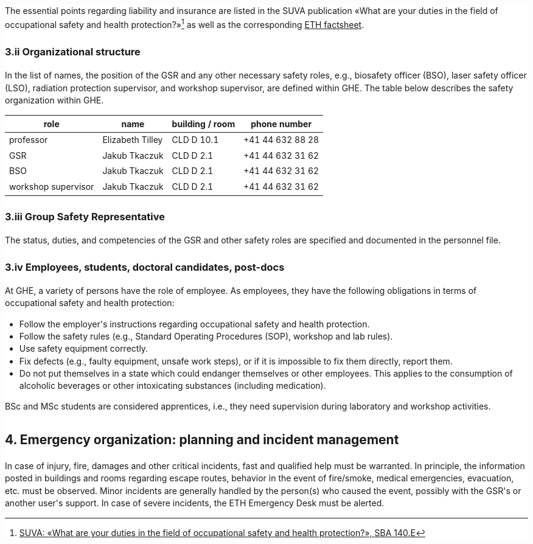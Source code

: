 The essential points regarding liability and insurance are listed in the SUVA publication «What are your duties in the field of occupational safety and health protection?»[^3] as well as the corresponding [ETH factsheet](https://ethz.ch/content/dam/ethz/associates/services/finance-and-controlling/closed/Risikomanagement/merkblatt-versicherungen-ethzurich-nov.pdf).

### <a name="organization_ii"></a>3.ii Organizational structure

In the list of names, the position of the GSR and any other necessary safety roles, e.g., biosafety officer (BSO), laser safety officer (LSO), radiation protection supervisor, and workshop supervisor, are defined within GHE. The table below describes the safety organization within GHE.

| role                | name             | building / room | phone number     |
| ------------------- | ---------------- | --------------- | ---------------- |
| professor           | Elizabeth Tilley | CLD D 10.1      | +41 44 632 88 28 |
| GSR                 | Jakub Tkaczuk    | CLD D 2.1       | +41 44 632 31 62 |
| BSO                 | Jakub Tkaczuk    | CLD D 2.1       | +41 44 632 31 62 |
| workshop supervisor | Jakub Tkaczuk    | CLD D 2.1       | +41 44 632 31 62 |

### <a name="organization_iii"></a>3.iii Group Safety Representative

The status, duties, and competencies of the GSR and other safety roles are specified and documented in the personnel file.

### <a name="organization_iv"></a>3.iv Employees, students, doctoral candidates, post-docs

At GHE, a variety of persons have the role of employee. As employees, they have the following obligations in terms of occupational safety and health protection:
- Follow the employer's instructions regarding occupational safety and health protection.
- Follow the safety rules (e.g., Standard Operating Procedures (SOP), workshop and lab rules).
- Use safety equipment correctly.
- Fix defects (e.g., faulty equipment, unsafe work steps), or if it is impossible to fix them directly, report them.
- Do not put themselves in a state which could endanger themselves or other employees. This applies to the consumption of alcoholic beverages or other intoxicating substances (including medication).

BSc and MSc students are considered apprentices, i.e., they need supervision during laboratory and workshop activities.

## <a name="emergency"></a>4. Emergency organization: planning and incident management

In case of injury, fire, damages and other critical incidents, fast and qualified help must be warranted. In principle, the information posted in buildings and rooms regarding escape routes, behavior in the event of fire/smoke, medical emergencies, evacuation, etc. must be observed. Minor incidents are generally handled by the person(s) who caused the event, possibly with the GSR's or another user's support. In case of severe incidents, the ETH Emergency Desk must be alerted.


[^1]: [English translation of 832.30 Ordinance on Accident and Occupational Diseases Prevention](https://www.global-regulation.com/translation/switzerland/2976187/rs-832.30-order-of-19-december-1983-on-the-prevention-of-accidents-and-occupational-diseases-%2528ordinance-on-accident-prevention%252c-opa%2529.html).
[^2]: Safety and Occupational Health | Manual for implementing EKAS Directive 6508.
[^3]: [SUVA: «What are your duties in the field of occupational safety and health protection?», SBA 140.E](https://www.suva.ch/en/download/documents/what-are-your-duties-in-the-field-of-occupational-safety-and-health-protection--SBA%20140.E)
[^4]: These labeling materials can be obtained from [stickers@ethz.ch](mailto:stickers@ethz.ch). The catalog is available [here](https://ethz.ch/content/dam/ethz/associates/services/Service/sicherheit-gesundheit-umwelt/files/kennzeichnungsmaterial/en/Bestellkatalog_EN_20210217.pdf).
[^5]: With a declaration of conformity, the manufacturer or supplier (the so-called «distributor») confirms that the fundamental health and safety requirements are met and that the machine sold was built according to state-of-the-art technology. In case of an accident due to a technical defect of the machine, the distributor is liable, and the purchaser is better protected.
[^6]: The machine or device must also be accompanied by a user manual (with information on set-up, operation, troubleshooting and maintenance), which serves to instruct employees.
[^7]: Safety aspects such as fire prevention, rules on access or environmental and occupational safety are closely related to planning and construction. Structural measures are often a prerequisite for technical safety precautions. Structural and technical safety measures, which are considered together with the proposed operating procedures at the planning stage, ensure trouble-free operation in the future.